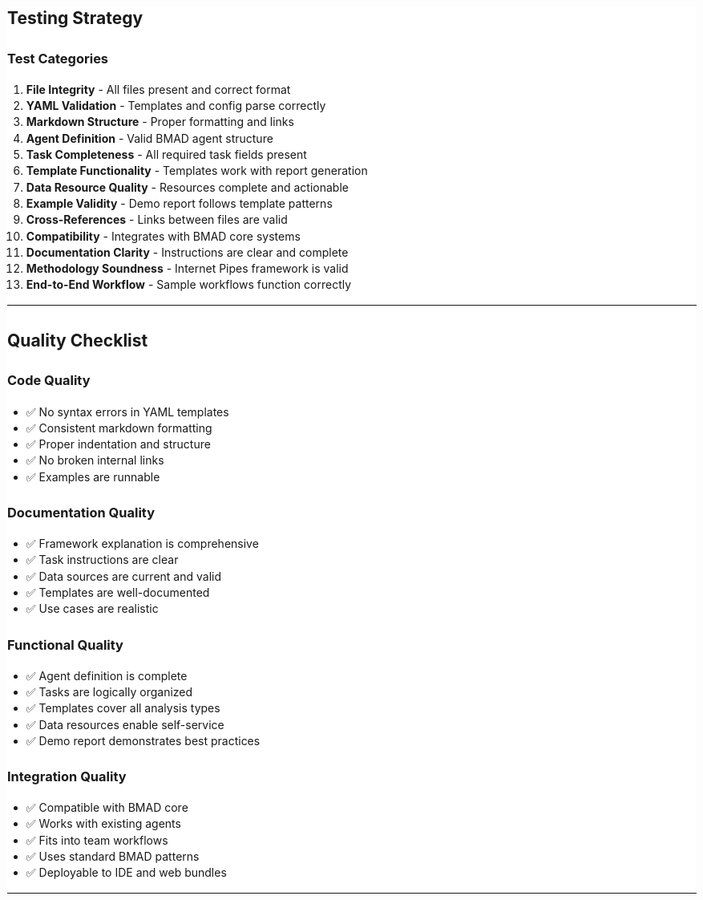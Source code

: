 
## Testing Strategy

### Test Categories

1. **File Integrity** - All files present and correct format
2. **YAML Validation** - Templates and config parse correctly
3. **Markdown Structure** - Proper formatting and links
4. **Agent Definition** - Valid BMAD agent structure
5. **Task Completeness** - All required task fields present
6. **Template Functionality** - Templates work with report generation
7. **Data Resource Quality** - Resources complete and actionable
8. **Example Validity** - Demo report follows template patterns
9. **Cross-References** - Links between files are valid
10. **Compatibility** - Integrates with BMAD core systems
11. **Documentation Clarity** - Instructions are clear and complete
12. **Methodology Soundness** - Internet Pipes framework is valid
13. **End-to-End Workflow** - Sample workflows function correctly

---

## Quality Checklist

### Code Quality

- ✅ No syntax errors in YAML templates
- ✅ Consistent markdown formatting
- ✅ Proper indentation and structure
- ✅ No broken internal links
- ✅ Examples are runnable

### Documentation Quality

- ✅ Framework explanation is comprehensive
- ✅ Task instructions are clear
- ✅ Data sources are current and valid
- ✅ Templates are well-documented
- ✅ Use cases are realistic

### Functional Quality

- ✅ Agent definition is complete
- ✅ Tasks are logically organized
- ✅ Templates cover all analysis types
- ✅ Data resources enable self-service
- ✅ Demo report demonstrates best practices

### Integration Quality

- ✅ Compatible with BMAD core
- ✅ Works with existing agents
- ✅ Fits into team workflows
- ✅ Uses standard BMAD patterns
- ✅ Deployable to IDE and web bundles

---